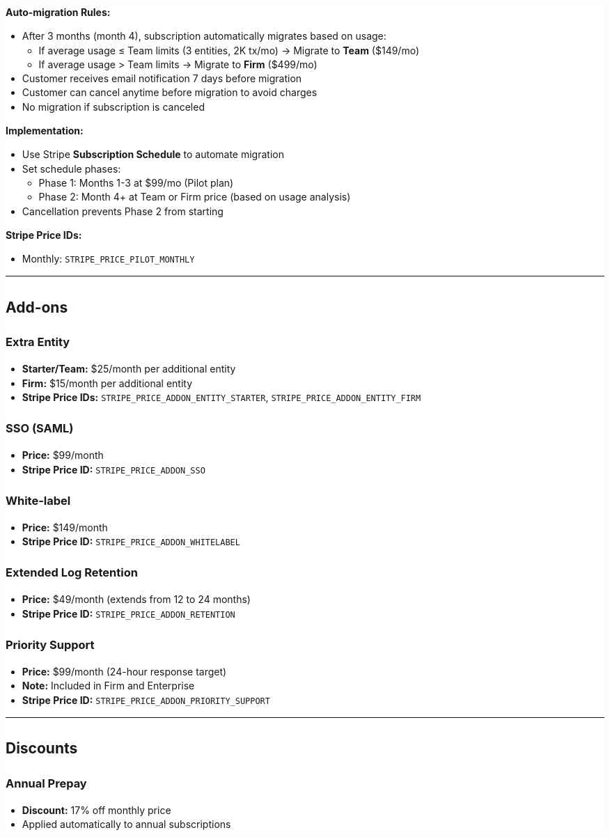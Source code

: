 **Auto-migration Rules:**
- After 3 months (month 4), subscription automatically migrates based on usage:
  - If average usage ≤ Team limits (3 entities, 2K tx/mo) → Migrate to **Team** ($149/mo)
  - If average usage > Team limits → Migrate to **Firm** ($499/mo)
- Customer receives email notification 7 days before migration
- Customer can cancel anytime before migration to avoid charges
- No migration if subscription is canceled

**Implementation:**
- Use Stripe **Subscription Schedule** to automate migration
- Set schedule phases:
  - Phase 1: Months 1-3 at $99/mo (Pilot plan)
  - Phase 2: Month 4+ at Team or Firm price (based on usage analysis)
- Cancellation prevents Phase 2 from starting

**Stripe Price IDs:**
- Monthly: `STRIPE_PRICE_PILOT_MONTHLY`

---

## Add-ons

### Extra Entity
- **Starter/Team:** $25/month per additional entity
- **Firm:** $15/month per additional entity
- **Stripe Price IDs:** `STRIPE_PRICE_ADDON_ENTITY_STARTER`, `STRIPE_PRICE_ADDON_ENTITY_FIRM`

### SSO (SAML)
- **Price:** $99/month
- **Stripe Price ID:** `STRIPE_PRICE_ADDON_SSO`

### White-label
- **Price:** $149/month
- **Stripe Price ID:** `STRIPE_PRICE_ADDON_WHITELABEL`

### Extended Log Retention
- **Price:** $49/month (extends from 12 to 24 months)
- **Stripe Price ID:** `STRIPE_PRICE_ADDON_RETENTION`

### Priority Support
- **Price:** $99/month (24-hour response target)
- **Note:** Included in Firm and Enterprise
- **Stripe Price ID:** `STRIPE_PRICE_ADDON_PRIORITY_SUPPORT`

---

## Discounts

### Annual Prepay
- **Discount:** 17% off monthly price
- Applied automatically to annual subscriptions

